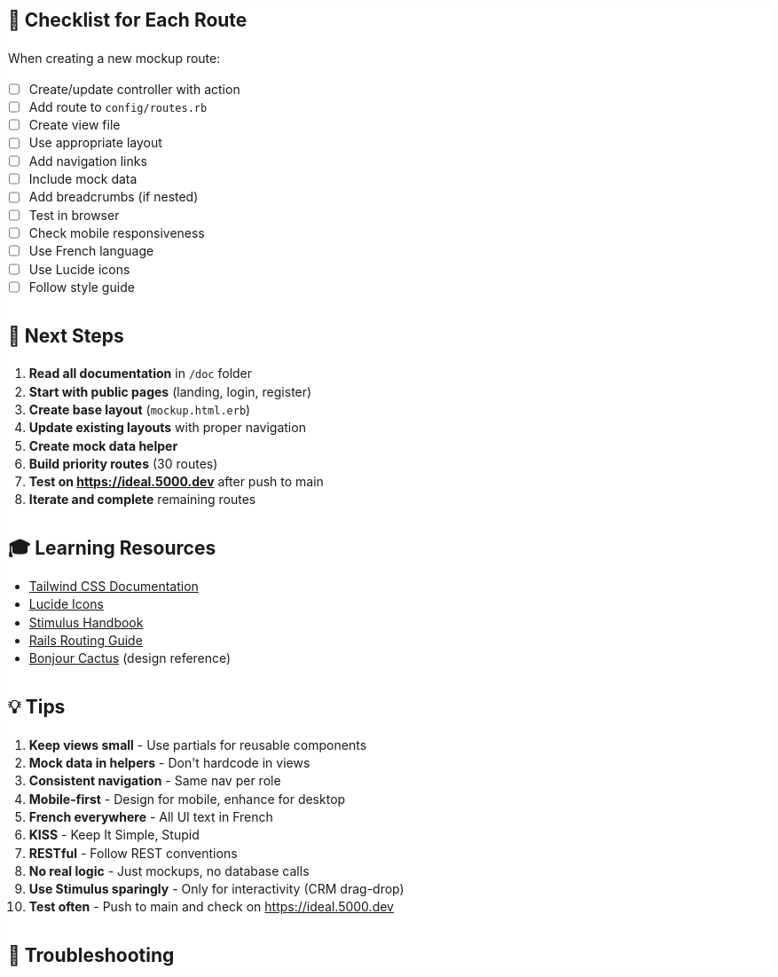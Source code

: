 ## 📝 Checklist for Each Route

When creating a new mockup route:

- [ ] Create/update controller with action
- [ ] Add route to `config/routes.rb`
- [ ] Create view file
- [ ] Use appropriate layout
- [ ] Add navigation links
- [ ] Include mock data
- [ ] Add breadcrumbs (if nested)
- [ ] Test in browser
- [ ] Check mobile responsiveness
- [ ] Use French language
- [ ] Use Lucide icons
- [ ] Follow style guide

## 🚀 Next Steps

1. **Read all documentation** in `/doc` folder
2. **Start with public pages** (landing, login, register)
3. **Create base layout** (`mockup.html.erb`)
4. **Update existing layouts** with proper navigation
5. **Create mock data helper**
6. **Build priority routes** (30 routes)
7. **Test on https://ideal.5000.dev** after push to main
8. **Iterate and complete** remaining routes

## 🎓 Learning Resources

- [Tailwind CSS Documentation](https://tailwindcss.com/docs)
- [Lucide Icons](https://lucide.dev/)
- [Stimulus Handbook](https://stimulus.hotwired.dev/)
- [Rails Routing Guide](https://guides.rubyonrails.org/routing.html)
- [Bonjour Cactus](https://www.bonjourcactus.com/) (design reference)

## 💡 Tips

1. **Keep views small** - Use partials for reusable components
2. **Mock data in helpers** - Don't hardcode in views
3. **Consistent navigation** - Same nav per role
4. **Mobile-first** - Design for mobile, enhance for desktop
5. **French everywhere** - All UI text in French
6. **KISS** - Keep It Simple, Stupid
7. **RESTful** - Follow REST conventions
8. **No real logic** - Just mockups, no database calls
9. **Use Stimulus sparingly** - Only for interactivity (CRM drag-drop)
10. **Test often** - Push to main and check on https://ideal.5000.dev

## 🐛 Troubleshooting

